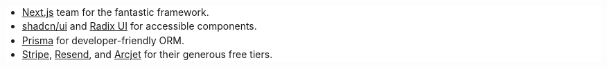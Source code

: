 - [Next.js](https://nextjs.org) team for the fantastic framework.
- [shadcn/ui](https://ui.shadcn.com) and [Radix UI](https://www.radix-ui.com) for accessible components.
- [Prisma](https://www.prisma.io) for developer-friendly ORM.
- [Stripe](https://stripe.com), [Resend](https://resend.com), and [Arcjet](https://arcjet.com) for their generous free tiers.

